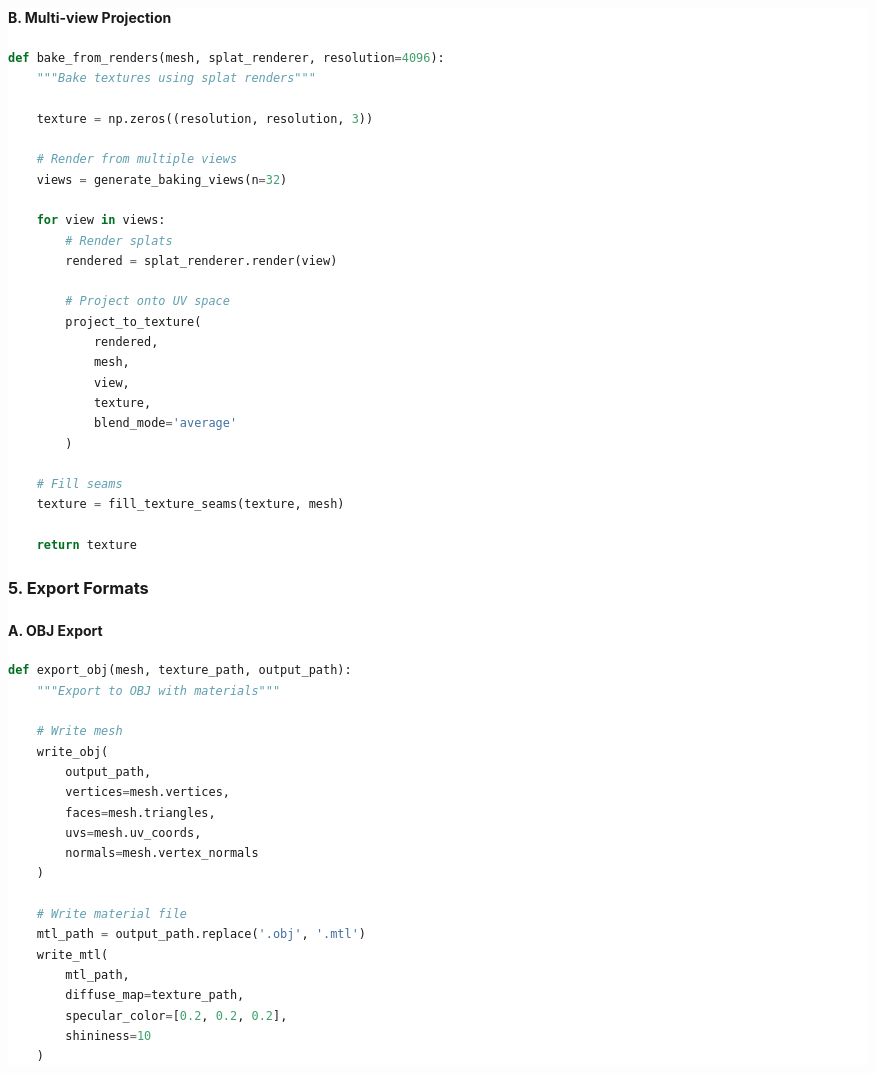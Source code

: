 #### B. Multi-view Projection
```python
def bake_from_renders(mesh, splat_renderer, resolution=4096):
    """Bake textures using splat renders"""
    
    texture = np.zeros((resolution, resolution, 3))
    
    # Render from multiple views
    views = generate_baking_views(n=32)
    
    for view in views:
        # Render splats
        rendered = splat_renderer.render(view)
        
        # Project onto UV space
        project_to_texture(
            rendered,
            mesh,
            view,
            texture,
            blend_mode='average'
        )
    
    # Fill seams
    texture = fill_texture_seams(texture, mesh)
    
    return texture
```

### 5. Export Formats

#### A. OBJ Export
```python
def export_obj(mesh, texture_path, output_path):
    """Export to OBJ with materials"""
    
    # Write mesh
    write_obj(
        output_path,
        vertices=mesh.vertices,
        faces=mesh.triangles,
        uvs=mesh.uv_coords,
        normals=mesh.vertex_normals
    )
    
    # Write material file
    mtl_path = output_path.replace('.obj', '.mtl')
    write_mtl(
        mtl_path,
        diffuse_map=texture_path,
        specular_color=[0.2, 0.2, 0.2],
        shininess=10
    )
```
